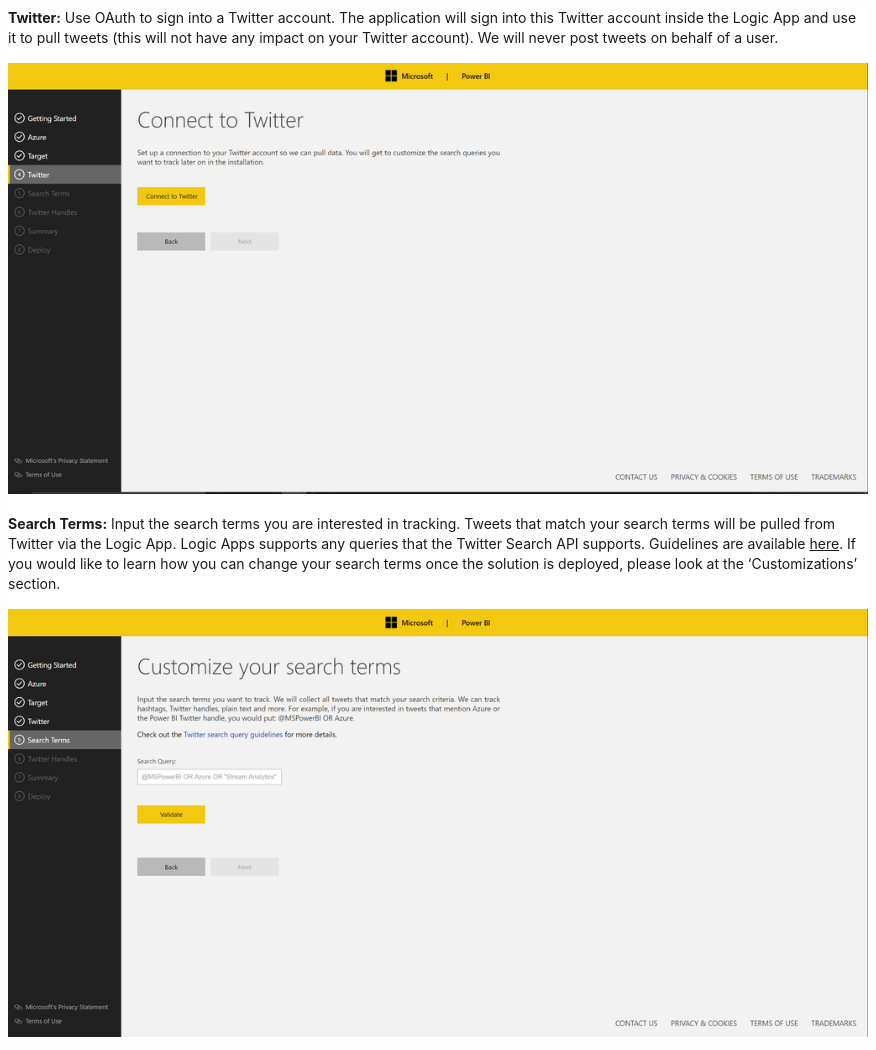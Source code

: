 **Twitter:** Use OAuth to sign into a Twitter account. The application will sign into this Twitter account inside the Logic App and use it to pull tweets (this will not have any impact on your Twitter account). We will never post tweets on behalf of a user.

![Image](Resources/media/image7.png)

**Search Terms:** Input the search terms you are interested in tracking. Tweets that match your search terms will be pulled from Twitter via the Logic App. Logic Apps supports any queries that the Twitter Search API supports. Guidelines are available [here](https://dev.twitter.com/rest/public/search). If you would like to learn how you can change your search terms once the solution is deployed, please look at the ‘Customizations’ section.

![Image](Resources/media/image8.png)
